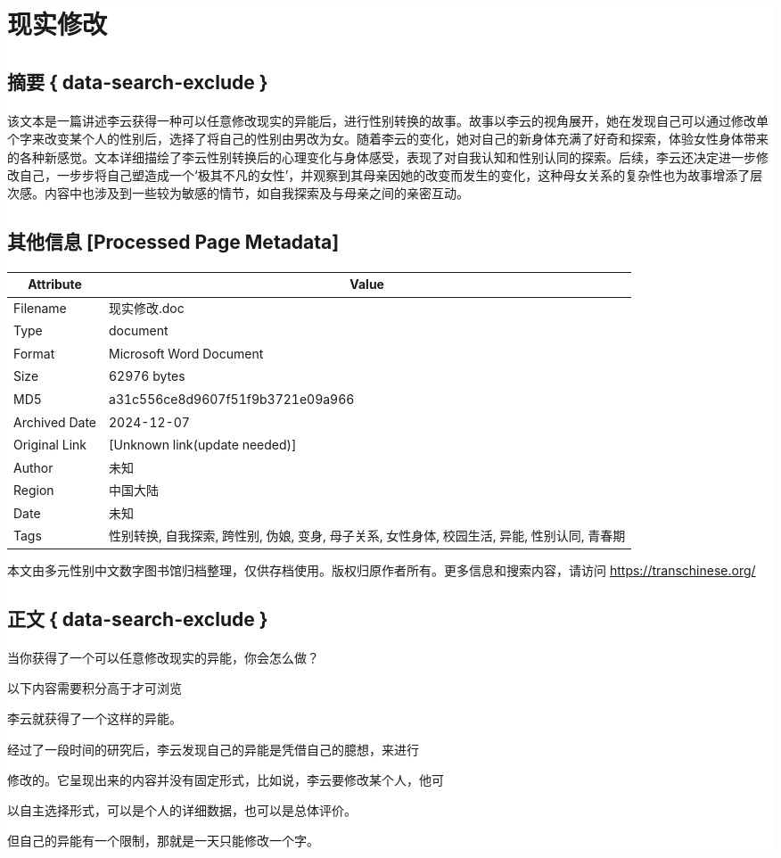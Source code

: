 # 现实修改



## 摘要  { data-search-exclude }


该文本是一篇讲述李云获得一种可以任意修改现实的异能后，进行性别转换的故事。故事以李云的视角展开，她在发现自己可以通过修改单个字来改变某个人的性别后，选择了将自己的性别由男改为女。随着李云的变化，她对自己的新身体充满了好奇和探索，体验女性身体带来的各种新感觉。文本详细描绘了李云性别转换后的心理变化与身体感受，表现了对自我认知和性别认同的探索。后续，李云还决定进一步修改自己，一步步将自己塑造成一个‘极其不凡的女性’，并观察到其母亲因她的改变而发生的变化，这种母女关系的复杂性也为故事增添了层次感。内容中也涉及到一些较为敏感的情节，如自我探索及与母亲之间的亲密互动。



## 其他信息 [Processed Page Metadata]

| Attribute       | Value                                  |
|-----------------|----------------------------------------|
| Filename        | 现实修改.doc                             |
| Type            | document                                 |
| Format          | Microsoft Word Document                               |
| Size            | 62976 bytes                           |
| MD5             | a31c556ce8d9607f51f9b3721e09a966                                  |
| Archived Date   | 2024-12-07                             |
| Original Link   | [Unknown link(update needed)]                         |
| Author          | 未知                               |
| Region          | 中国大陆                               |
| Date            | 未知                                 |
| Tags            | 性别转换, 自我探索, 跨性别, 伪娘, 变身, 母子关系, 女性身体, 校园生活, 异能, 性别认同, 青春期                                 |

本文由多元性别中文数字图书馆归档整理，仅供存档使用。版权归原作者所有。更多信息和搜索内容，请访问 <https://transchinese.org/>


## 正文 { data-search-exclude }


当你获得了一个可以任意修改现实的异能，你会怎么做？

以下内容需要积分高于才可浏览

李云就获得了一个这样的异能。

经过了一段时间的研究后，李云发现自己的异能是凭借自己的臆想，来进行

修改的。它呈现出来的内容并没有固定形式，比如说，李云要修改某个人，他可

以自主选择形式，可以是个人的详细数据，也可以是总体评价。

但自己的异能有一个限制，那就是一天只能修改一个字。
